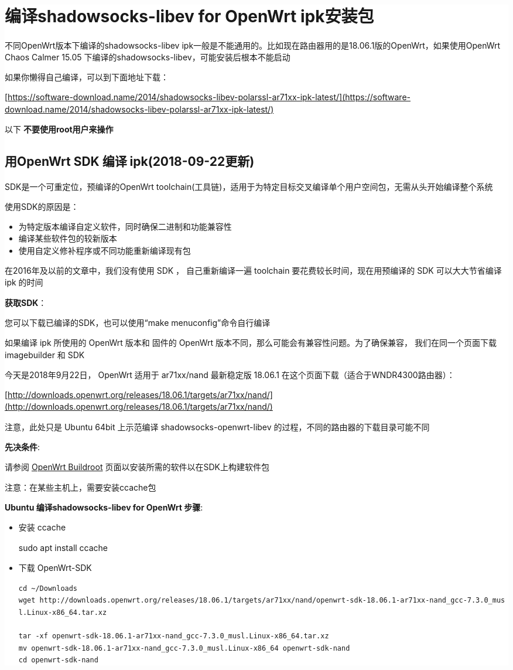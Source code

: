 编译shadowsocks-libev for OpenWrt ipk安装包
=========================================

不同OpenWrt版本下编译的shadowsocks-libev ipk一般是不能通用的。比如现在路由器用的是18.06.1版的OpenWrt，如果使用OpenWrt Chaos Calmer 15.05 下编译的shadowsocks-libev，可能安装后根本不能启动

如果你懒得自己编译，可以到下面地址下载：

[https://software-download.name/2014/shadowsocks-libev-polarssl-ar71xx-ipk-latest/](https://software-download.name/2014/shadowsocks-libev-polarssl-ar71xx-ipk-latest/)

以下 **不要使用root用户来操作**

用OpenWrt SDK 编译 ipk(2018-09-22更新)
-----------------------

SDK是一个可重定位，预编译的OpenWrt toolchain(工具链)，适用于为特定目标交叉编译单个用户空间包，无需从头开始编译整个系统

使用SDK的原因是：

- 为特定版本编译自定义软件，同时确保二进制和功能兼容性
- 编译某些软件包的较新版本
- 使用自定义修补程序或不同功能重新编译现有包

在2016年及以前的文章中，我们没有使用 SDK ， 自己重新编译一遍 toolchain 要花费较长时间，现在用预编译的 SDK 可以大大节省编译 ipk 的时间

**获取SDK**：

您可以下载已编译的SDK，也可以使用“make menuconfig”命令自行编译

如果编译 ipk 所使用的 OpenWrt 版本和 固件的 OpenWrt 版本不同，那么可能会有兼容性问题。为了确保兼容， 我们在同一个页面下载 imagebuilder 和 SDK

今天是2018年9月22日， OpenWrt 适用于 ar71xx/nand 最新稳定版 18.06.1 在这个页面下载（适合于WNDR4300路由器）：

[http://downloads.openwrt.org/releases/18.06.1/targets/ar71xx/nand/](http://downloads.openwrt.org/releases/18.06.1/targets/ar71xx/nand/)

注意，此处只是 Ubuntu 64bit 上示范编译 shadowsocks-openwrt-libev 的过程，不同的路由器的下载目录可能不同

**先决条件**:

请参阅 [OpenWrt Buildroot](https://openwrt.org/docs/guide-developer/build-system/install-buildsystem) 页面以安装所需的软件以在SDK上构建软件包

注意：在某些主机上，需要安装ccache包

**Ubuntu 编译shadowsocks-libev for OpenWrt 步骤**:

- 安装 ccache

    sudo apt install ccache

- 下载 OpenWrt-SDK

      cd ~/Downloads
      wget http://downloads.openwrt.org/releases/18.06.1/targets/ar71xx/nand/openwrt-sdk-18.06.1-ar71xx-nand_gcc-7.3.0_musl.Linux-x86_64.tar.xz

      tar -xf openwrt-sdk-18.06.1-ar71xx-nand_gcc-7.3.0_musl.Linux-x86_64.tar.xz
      mv openwrt-sdk-18.06.1-ar71xx-nand_gcc-7.3.0_musl.Linux-x86_64 openwrt-sdk-nand
      cd openwrt-sdk-nand
